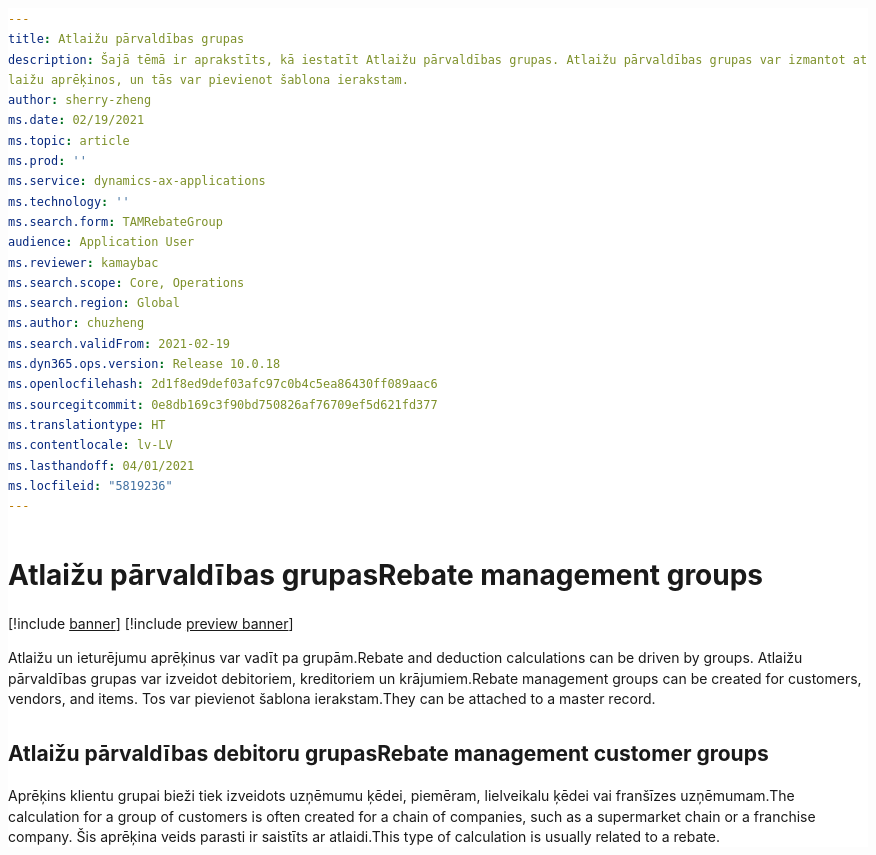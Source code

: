 ```yaml
---
title: Atlaižu pārvaldības grupas
description: Šajā tēmā ir aprakstīts, kā iestatīt Atlaižu pārvaldības grupas. Atlaižu pārvaldības grupas var izmantot atlaižu aprēķinos, un tās var pievienot šablona ierakstam.
author: sherry-zheng
ms.date: 02/19/2021
ms.topic: article
ms.prod: ''
ms.service: dynamics-ax-applications
ms.technology: ''
ms.search.form: TAMRebateGroup
audience: Application User
ms.reviewer: kamaybac
ms.search.scope: Core, Operations
ms.search.region: Global
ms.author: chuzheng
ms.search.validFrom: 2021-02-19
ms.dyn365.ops.version: Release 10.0.18
ms.openlocfilehash: 2d1f8ed9def03afc97c0b4c5ea86430ff089aac6
ms.sourcegitcommit: 0e8db169c3f90bd750826af76709ef5d621fd377
ms.translationtype: HT
ms.contentlocale: lv-LV
ms.lasthandoff: 04/01/2021
ms.locfileid: "5819236"
---
```

# <a name="rebate-management-groups"></a><span data-ttu-id="e750a-104">Atlaižu pārvaldības grupas</span><span class="sxs-lookup"><span data-stu-id="e750a-104">Rebate management groups</span></span>

[!include [banner](../includes/banner.md)]
[!include [preview banner](../includes/preview-banner.md)]

<span data-ttu-id="e750a-105">Atlaižu un ieturējumu aprēķinus var vadīt pa grupām.</span><span class="sxs-lookup"><span data-stu-id="e750a-105">Rebate and deduction calculations can be driven by groups.</span></span> <span data-ttu-id="e750a-106">Atlaižu pārvaldības grupas var izveidot debitoriem, kreditoriem un krājumiem.</span><span class="sxs-lookup"><span data-stu-id="e750a-106">Rebate management groups can be created for customers, vendors, and items.</span></span> <span data-ttu-id="e750a-107">Tos var pievienot šablona ierakstam.</span><span class="sxs-lookup"><span data-stu-id="e750a-107">They can be attached to a master record.</span></span>

## <a name="rebate-management-customer-groups"></a><span data-ttu-id="e750a-108">Atlaižu pārvaldības debitoru grupas</span><span class="sxs-lookup"><span data-stu-id="e750a-108">Rebate management customer groups</span></span>

<span data-ttu-id="e750a-109">Aprēķins klientu grupai bieži tiek izveidots uzņēmumu ķēdei, piemēram, lielveikalu ķēdei vai franšīzes uzņēmumam.</span><span class="sxs-lookup"><span data-stu-id="e750a-109">The calculation for a group of customers is often created for a chain of companies, such as a supermarket chain or a franchise company.</span></span> <span data-ttu-id="e750a-110">Šis aprēķina veids parasti ir saistīts ar atlaidi.</span><span class="sxs-lookup"><span data-stu-id="e750a-110">This type of calculation is usually related to a rebate.</span></span>
